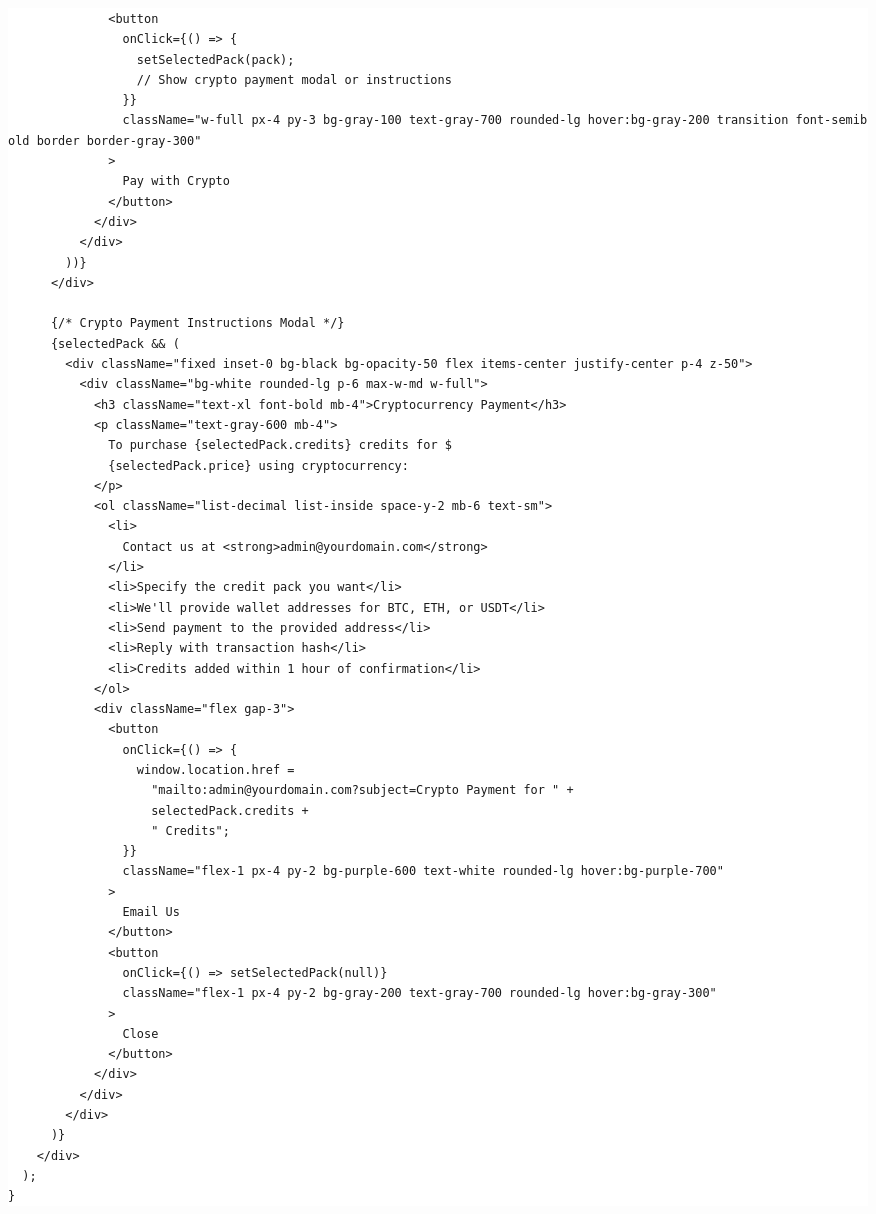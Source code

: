 ```tsx
              <button
                onClick={() => {
                  setSelectedPack(pack);
                  // Show crypto payment modal or instructions
                }}
                className="w-full px-4 py-3 bg-gray-100 text-gray-700 rounded-lg hover:bg-gray-200 transition font-semibold border border-gray-300"
              >
                Pay with Crypto
              </button>
            </div>
          </div>
        ))}
      </div>

      {/* Crypto Payment Instructions Modal */}
      {selectedPack && (
        <div className="fixed inset-0 bg-black bg-opacity-50 flex items-center justify-center p-4 z-50">
          <div className="bg-white rounded-lg p-6 max-w-md w-full">
            <h3 className="text-xl font-bold mb-4">Cryptocurrency Payment</h3>
            <p className="text-gray-600 mb-4">
              To purchase {selectedPack.credits} credits for $
              {selectedPack.price} using cryptocurrency:
            </p>
            <ol className="list-decimal list-inside space-y-2 mb-6 text-sm">
              <li>
                Contact us at <strong>admin@yourdomain.com</strong>
              </li>
              <li>Specify the credit pack you want</li>
              <li>We'll provide wallet addresses for BTC, ETH, or USDT</li>
              <li>Send payment to the provided address</li>
              <li>Reply with transaction hash</li>
              <li>Credits added within 1 hour of confirmation</li>
            </ol>
            <div className="flex gap-3">
              <button
                onClick={() => {
                  window.location.href =
                    "mailto:admin@yourdomain.com?subject=Crypto Payment for " +
                    selectedPack.credits +
                    " Credits";
                }}
                className="flex-1 px-4 py-2 bg-purple-600 text-white rounded-lg hover:bg-purple-700"
              >
                Email Us
              </button>
              <button
                onClick={() => setSelectedPack(null)}
                className="flex-1 px-4 py-2 bg-gray-200 text-gray-700 rounded-lg hover:bg-gray-300"
              >
                Close
              </button>
            </div>
          </div>
        </div>
      )}
    </div>
  );
}
```
